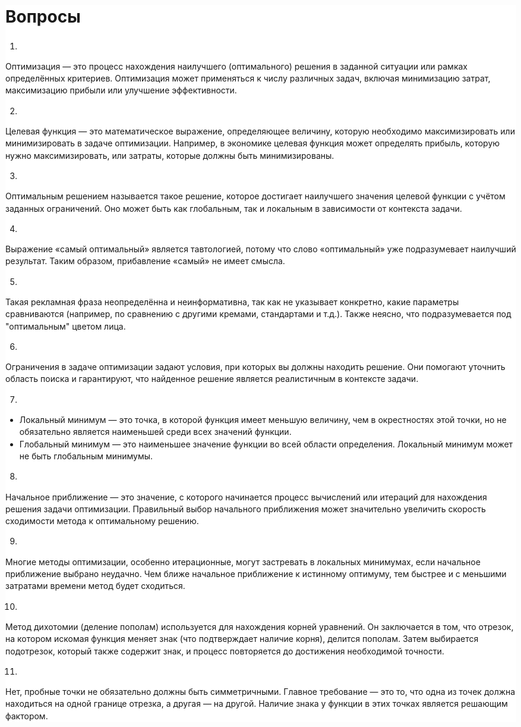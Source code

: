 # Вопросы
1. 
Оптимизация — это процесс нахождения наилучшего (оптимального) решения в заданной ситуации или рамках определённых критериев. Оптимизация может применяться к числу различных задач, включая минимизацию затрат, максимизацию прибыли или улучшение эффективности.

2. 
Целевая функция — это математическое выражение, определяющее величину, которую необходимо максимизировать или минимизировать в задаче оптимизации. Например, в экономике целевая функция может определять прибыль, которую нужно максимизировать, или затраты, которые должны быть минимизированы.

3. 
Оптимальным решением называется такое решение, которое достигает наилучшего значения целевой функции с учётом заданных ограничений. Оно может быть как глобальным, так и локальным в зависимости от контекста задачи.

4.
Выражение «самый оптимальный» является тавтологией, потому что слово «оптимальный» уже подразумевает наилучший результат. Таким образом, прибавление «самый» не имеет смысла.

5. 
Такая рекламная фраза неопределённа и неинформативна, так как не указывает конкретно, какие параметры сравниваются (например, по сравнению с другими кремами, стандартами и т.д.). Также неясно, что подразумевается под "оптимальным" цветом лица.

6. 
Ограничения в задаче оптимизации задают условия, при которых вы должны находить решение. Они помогают уточнить область поиска и гарантируют, что найденное решение является реалистичным в контексте задачи.

7. 
- Локальный минимум — это точка, в которой функция имеет меньшую величину, чем в окрестностях этой точки, но не обязательно является наименьшей среди всех значений функции.
- Глобальный минимум — это наименьшее значение функции во всей области определения. Локальный минимум может не быть глобальным минимумы.

8. 
Начальное приближение — это значение, с которого начинается процесс вычислений или итераций для нахождения решения задачи оптимизации. Правильный выбор начального приближения может значительно увеличить скорость сходимости метода к оптимальному решению.

9. 
Многие методы оптимизации, особенно итерационные, могут застревать в локальных минимумах, если начальное приближение выбрано неудачно. Чем ближе начальное приближение к истинному оптимуму, тем быстрее и с меньшими затратами времени метод будет сходиться.

10. 
Метод дихотомии (деление пополам) используется для нахождения корней уравнений. Он заключается в том, что отрезок, на котором искомая функция меняет знак (что подтверждает наличие корня), делится пополам. Затем выбирается подотрезок, который также содержит знак, и процесс повторяется до достижения необходимой точности.

11. 
Нет, пробные точки не обязательно должны быть симметричными. Главное требование — это то, что одна из точек должна находиться на одной границе отрезка, а другая — на другой. Наличие знака у функции в этих точках является решающим фактором.
